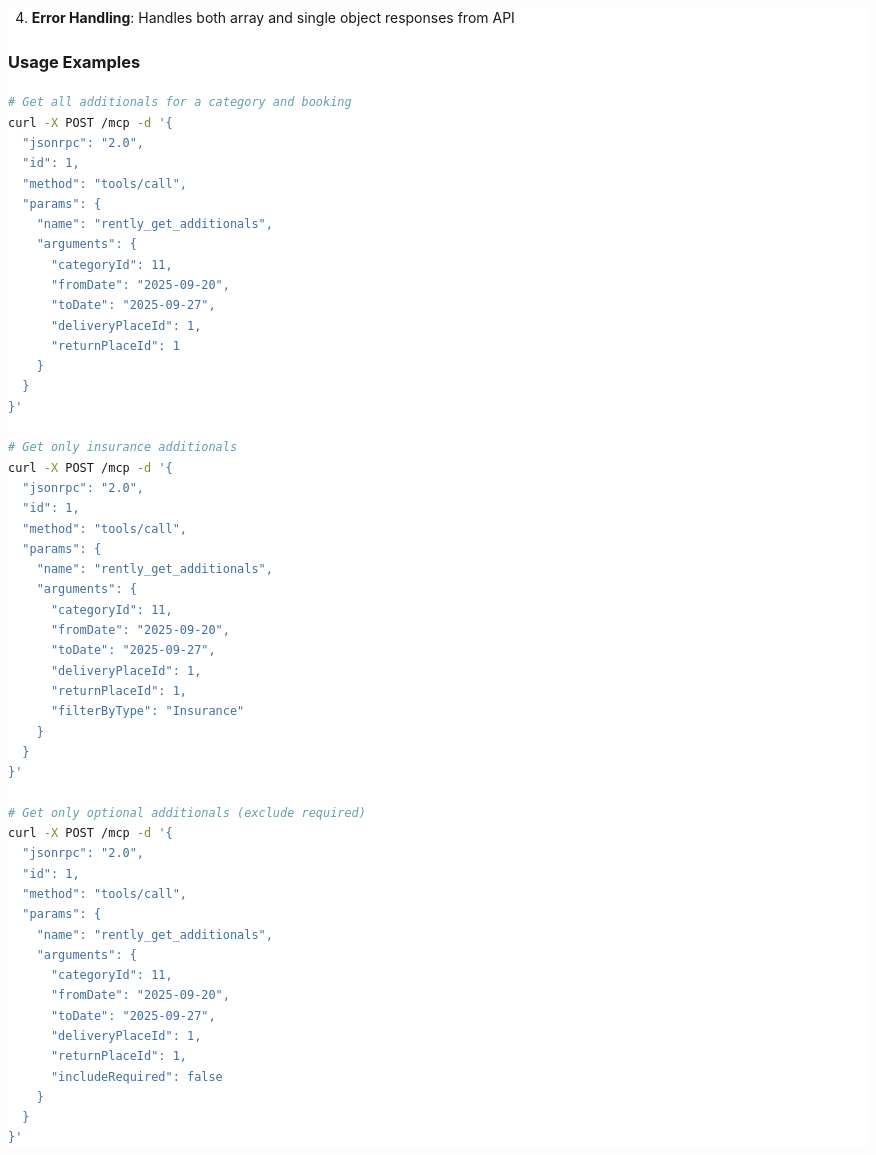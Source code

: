 4. **Error Handling**: Handles both array and single object responses from API

### Usage Examples
```bash
# Get all additionals for a category and booking
curl -X POST /mcp -d '{
  "jsonrpc": "2.0",
  "id": 1,
  "method": "tools/call",
  "params": {
    "name": "rently_get_additionals",
    "arguments": {
      "categoryId": 11,
      "fromDate": "2025-09-20",
      "toDate": "2025-09-27",
      "deliveryPlaceId": 1,
      "returnPlaceId": 1
    }
  }
}'

# Get only insurance additionals
curl -X POST /mcp -d '{
  "jsonrpc": "2.0",
  "id": 1,
  "method": "tools/call",
  "params": {
    "name": "rently_get_additionals",
    "arguments": {
      "categoryId": 11,
      "fromDate": "2025-09-20",
      "toDate": "2025-09-27",
      "deliveryPlaceId": 1,
      "returnPlaceId": 1,
      "filterByType": "Insurance"
    }
  }
}'

# Get only optional additionals (exclude required)
curl -X POST /mcp -d '{
  "jsonrpc": "2.0",
  "id": 1,
  "method": "tools/call",
  "params": {
    "name": "rently_get_additionals",
    "arguments": {
      "categoryId": 11,
      "fromDate": "2025-09-20",
      "toDate": "2025-09-27",
      "deliveryPlaceId": 1,
      "returnPlaceId": 1,
      "includeRequired": false
    }
  }
}'
```
